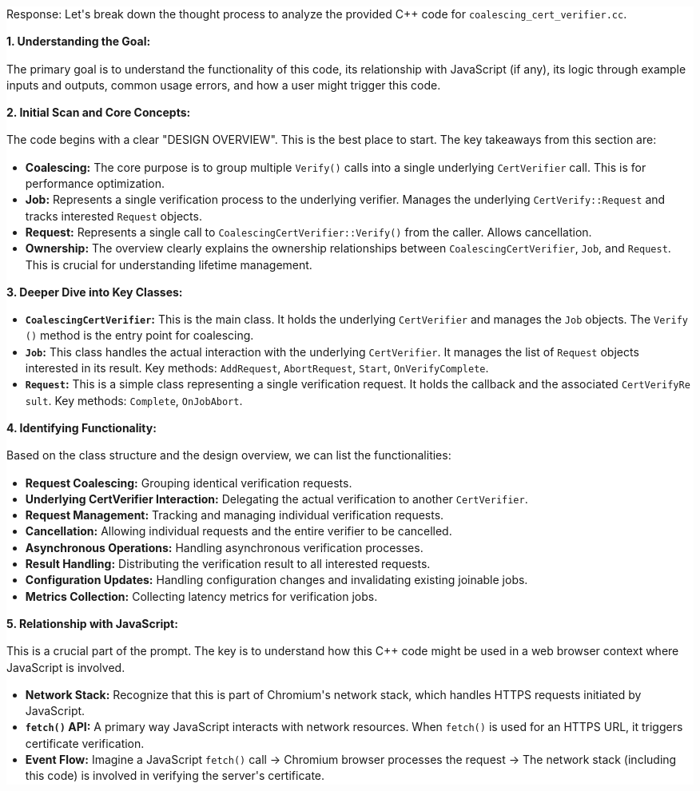 Response:
Let's break down the thought process to analyze the provided C++ code for `coalescing_cert_verifier.cc`.

**1. Understanding the Goal:**

The primary goal is to understand the functionality of this code, its relationship with JavaScript (if any), its logic through example inputs and outputs, common usage errors, and how a user might trigger this code.

**2. Initial Scan and Core Concepts:**

The code begins with a clear "DESIGN OVERVIEW". This is the best place to start. The key takeaways from this section are:

* **Coalescing:**  The core purpose is to group multiple `Verify()` calls into a single underlying `CertVerifier` call. This is for performance optimization.
* **Job:** Represents a single verification process to the underlying verifier. Manages the underlying `CertVerify::Request` and tracks interested `Request` objects.
* **Request:** Represents a single call to `CoalescingCertVerifier::Verify()` from the caller. Allows cancellation.
* **Ownership:** The overview clearly explains the ownership relationships between `CoalescingCertVerifier`, `Job`, and `Request`. This is crucial for understanding lifetime management.

**3. Deeper Dive into Key Classes:**

* **`CoalescingCertVerifier`:** This is the main class. It holds the underlying `CertVerifier` and manages the `Job` objects. The `Verify()` method is the entry point for coalescing.
* **`Job`:**  This class handles the actual interaction with the underlying `CertVerifier`. It manages the list of `Request` objects interested in its result. Key methods: `AddRequest`, `AbortRequest`, `Start`, `OnVerifyComplete`.
* **`Request`:**  This is a simple class representing a single verification request. It holds the callback and the associated `CertVerifyResult`. Key methods: `Complete`, `OnJobAbort`.

**4. Identifying Functionality:**

Based on the class structure and the design overview, we can list the functionalities:

* **Request Coalescing:** Grouping identical verification requests.
* **Underlying CertVerifier Interaction:**  Delegating the actual verification to another `CertVerifier`.
* **Request Management:**  Tracking and managing individual verification requests.
* **Cancellation:**  Allowing individual requests and the entire verifier to be cancelled.
* **Asynchronous Operations:** Handling asynchronous verification processes.
* **Result Handling:**  Distributing the verification result to all interested requests.
* **Configuration Updates:**  Handling configuration changes and invalidating existing joinable jobs.
* **Metrics Collection:**  Collecting latency metrics for verification jobs.

**5. Relationship with JavaScript:**

This is a crucial part of the prompt. The key is to understand how this C++ code might be used in a web browser context where JavaScript is involved.

* **Network Stack:** Recognize that this is part of Chromium's network stack, which handles HTTPS requests initiated by JavaScript.
* **`fetch()` API:** A primary way JavaScript interacts with network resources. When `fetch()` is used for an HTTPS URL, it triggers certificate verification.
* **Event Flow:**  Imagine a JavaScript `fetch()` call -> Chromium browser processes the request -> The network stack (including this code) is involved in verifying the server's certificate.
